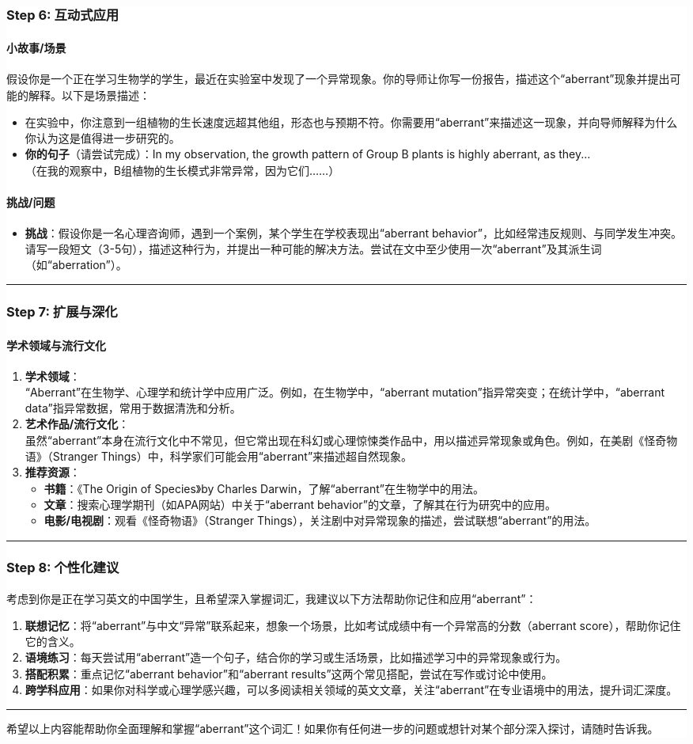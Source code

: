 
### Step 6: 互动式应用

#### 小故事/场景
假设你是一个正在学习生物学的学生，最近在实验室中发现了一个异常现象。你的导师让你写一份报告，描述这个“aberrant”现象并提出可能的解释。以下是场景描述：  
- 在实验中，你注意到一组植物的生长速度远超其他组，形态也与预期不符。你需要用“aberrant”来描述这一现象，并向导师解释为什么你认为这是值得进一步研究的。  
- **你的句子**（请尝试完成）：In my observation, the growth pattern of Group B plants is highly aberrant, as they...  
  （在我的观察中，B组植物的生长模式非常异常，因为它们……）

#### 挑战/问题
- **挑战**：假设你是一名心理咨询师，遇到一个案例，某个学生在学校表现出“aberrant behavior”，比如经常违反规则、与同学发生冲突。请写一段短文（3-5句），描述这种行为，并提出一种可能的解决方法。尝试在文中至少使用一次“aberrant”及其派生词（如“aberration”）。

---

### Step 7: 扩展与深化

#### 学术领域与流行文化
1. **学术领域**：  
   “Aberrant”在生物学、心理学和统计学中应用广泛。例如，在生物学中，“aberrant mutation”指异常突变；在统计学中，“aberrant data”指异常数据，常用于数据清洗和分析。
2. **艺术作品/流行文化**：  
   虽然“aberrant”本身在流行文化中不常见，但它常出现在科幻或心理惊悚类作品中，用以描述异常现象或角色。例如，在美剧《怪奇物语》（Stranger Things）中，科学家们可能会用“aberrant”来描述超自然现象。
3. **推荐资源**：
   - **书籍**：《The Origin of Species》by Charles Darwin，了解“aberrant”在生物学中的用法。
   - **文章**：搜索心理学期刊（如APA网站）中关于“aberrant behavior”的文章，了解其在行为研究中的应用。
   - **电影/电视剧**：观看《怪奇物语》（Stranger Things），关注剧中对异常现象的描述，尝试联想“aberrant”的用法。

---

### Step 8: 个性化建议

考虑到你是正在学习英文的中国学生，且希望深入掌握词汇，我建议以下方法帮助你记住和应用“aberrant”：
1. **联想记忆**：将“aberrant”与中文“异常”联系起来，想象一个场景，比如考试成绩中有一个异常高的分数（aberrant score），帮助你记住它的含义。
2. **语境练习**：每天尝试用“aberrant”造一个句子，结合你的学习或生活场景，比如描述学习中的异常现象或行为。
3. **搭配积累**：重点记忆“aberrant behavior”和“aberrant results”这两个常见搭配，尝试在写作或讨论中使用。
4. **跨学科应用**：如果你对科学或心理学感兴趣，可以多阅读相关领域的英文文章，关注“aberrant”在专业语境中的用法，提升词汇深度。

---

希望以上内容能帮助你全面理解和掌握“aberrant”这个词汇！如果你有任何进一步的问题或想针对某个部分深入探讨，请随时告诉我。